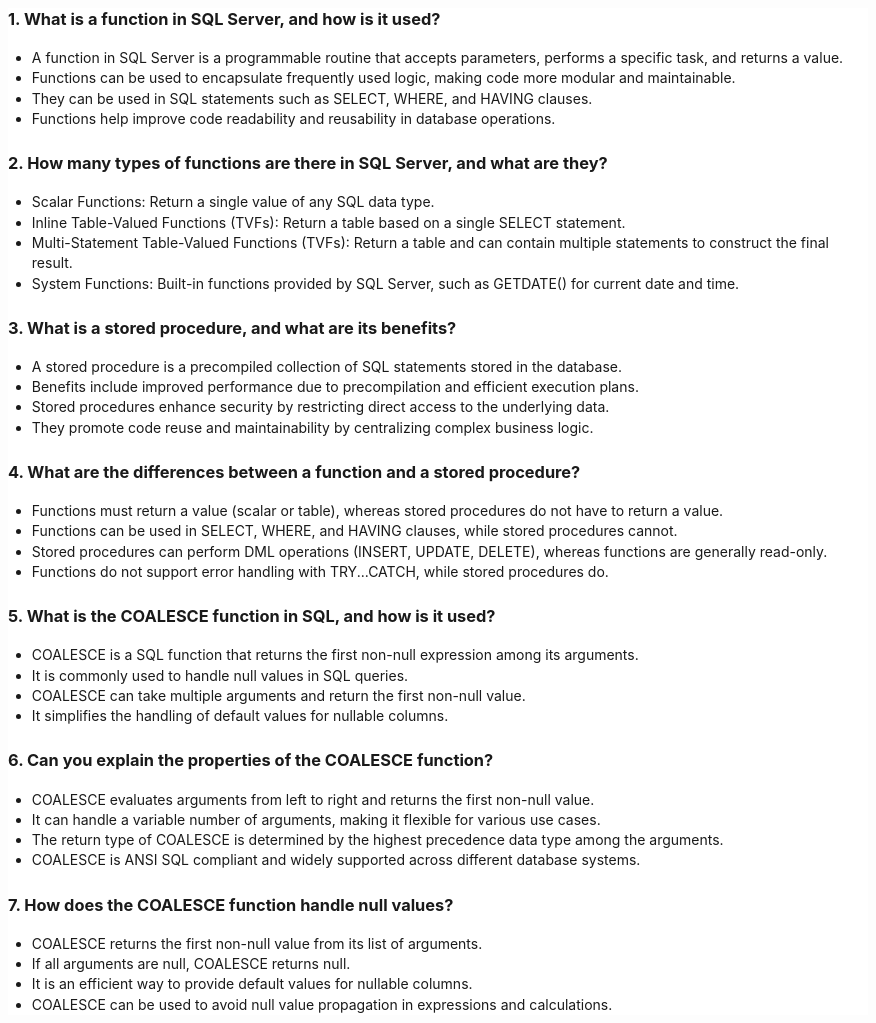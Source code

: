 ### 1. What is a function in SQL Server, and how is it used?
- A function in SQL Server is a programmable routine that accepts parameters, performs a specific task, and returns a value.
- Functions can be used to encapsulate frequently used logic, making code more modular and maintainable.
- They can be used in SQL statements such as SELECT, WHERE, and HAVING clauses.
- Functions help improve code readability and reusability in database operations.

### 2. How many types of functions are there in SQL Server, and what are they?
- Scalar Functions: Return a single value of any SQL data type.
- Inline Table-Valued Functions (TVFs): Return a table based on a single SELECT statement.
- Multi-Statement Table-Valued Functions (TVFs): Return a table and can contain multiple statements to construct the final result.
- System Functions: Built-in functions provided by SQL Server, such as GETDATE() for current date and time.

### 3. What is a stored procedure, and what are its benefits?
- A stored procedure is a precompiled collection of SQL statements stored in the database.
- Benefits include improved performance due to precompilation and efficient execution plans.
- Stored procedures enhance security by restricting direct access to the underlying data.
- They promote code reuse and maintainability by centralizing complex business logic.

### 4. What are the differences between a function and a stored procedure?
- Functions must return a value (scalar or table), whereas stored procedures do not have to return a value.
- Functions can be used in SELECT, WHERE, and HAVING clauses, while stored procedures cannot.
- Stored procedures can perform DML operations (INSERT, UPDATE, DELETE), whereas functions are generally read-only.
- Functions do not support error handling with TRY...CATCH, while stored procedures do.

### 5. What is the COALESCE function in SQL, and how is it used?
- COALESCE is a SQL function that returns the first non-null expression among its arguments.
- It is commonly used to handle null values in SQL queries.
- COALESCE can take multiple arguments and return the first non-null value.
- It simplifies the handling of default values for nullable columns.

### 6. Can you explain the properties of the COALESCE function?
- COALESCE evaluates arguments from left to right and returns the first non-null value.
- It can handle a variable number of arguments, making it flexible for various use cases.
- The return type of COALESCE is determined by the highest precedence data type among the arguments.
- COALESCE is ANSI SQL compliant and widely supported across different database systems.

### 7. How does the COALESCE function handle null values?
- COALESCE returns the first non-null value from its list of arguments.
- If all arguments are null, COALESCE returns null.
- It is an efficient way to provide default values for nullable columns.
- COALESCE can be used to avoid null value propagation in expressions and calculations.
